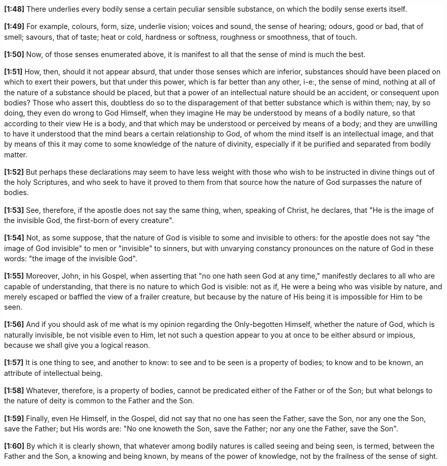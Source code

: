 **[1:48]** There underlies every bodily sense a certain peculiar sensible substance, on which the bodily sense exerts itself.

**[1:49]** For example, colours, form, size, underlie vision; voices and sound, the sense of hearing; odours, good or bad, that of smell; savours, that of taste; heat or cold, hardness or softness, roughness or smoothness, that of touch.

**[1:50]** Now, of those senses enumerated above, it is manifest to all that the sense of mind is much the best.

**[1:51]** How, then, should it not appear absurd, that under those senses which are inferior, substances should have been placed on which to exert their powers, but that under this power, which is far better than any other, i-e:, the sense of mind, nothing at all of the nature of a substance should be placed, but that a power of an intellectual nature should be an accident, or consequent upon bodies?  Those who assert this, doubtless do so to the disparagement of that better substance which is within them; nay, by so doing, they even do wrong to God Himself, when they imagine He may be understood by means of a bodily nature, so that according to their view He is a body, and that which may be understood or perceived by means of a body; and they are unwilling to have it understood that the mind bears a certain relationship to God, of whom the mind itself is an intellectual image, and that by means of this it may come to some knowledge of the nature of divinity, especially if it be purified and separated from bodily matter.

**[1:52]** But perhaps these declarations may seem to have less weight with those who wish to be instructed in divine things out of the holy Scriptures, and who seek to have it proved to them from that source how the nature of God surpasses the nature of bodies.

**[1:53]** See, therefore, if the apostle does not say the same thing, when, speaking of Christ, he declares, that "He is the image of the invisible God, the first-born of every creature".

**[1:54]** Not, as some suppose, that the nature of God is visible to some and invisible to others:  for the apostle does not say "the image of God invisible" to men or "invisible" to sinners, but with unvarying constancy pronounces on the nature of God in these words:  "the image of the invisible God".

**[1:55]** Moreover, John, in his Gospel, when asserting that "no one hath seen God at any time," manifestly declares to all who are capable of understanding, that there is no nature to which God is visible:  not as if, He were a being who was visible by nature, and merely escaped or baffled the view of a frailer creature, but because by the nature of His being it is impossible for Him to be seen.

**[1:56]** And if you should ask of me what is my opinion regarding the Only-begotten Himself, whether the nature of God, which is naturally invisible, be not visible even to Him, let not such a question appear to you at once to be either absurd or impious, because we shall give you a logical reason.

**[1:57]** It is one thing to see, and another to know:  to see and to be seen is a property of bodies; to know and to be known, an attribute of intellectual being.

**[1:58]** Whatever, therefore, is a property of bodies, cannot be predicated either of the Father or of the Son; but what belongs to the nature of deity is common to the Father and the Son.

**[1:59]** Finally, even He Himself, in the Gospel, did not say that no one has seen the Father, save the Son, nor any one the Son, save the Father; but His words are:  "No one knoweth the Son, save the Father; nor any one the Father, save the Son".

**[1:60]** By which it is clearly shown, that whatever among bodily natures is called seeing and being seen, is termed, between the Father and the Son, a knowing and being known, by means of the power of knowledge, not by the frailness of the sense of sight.

